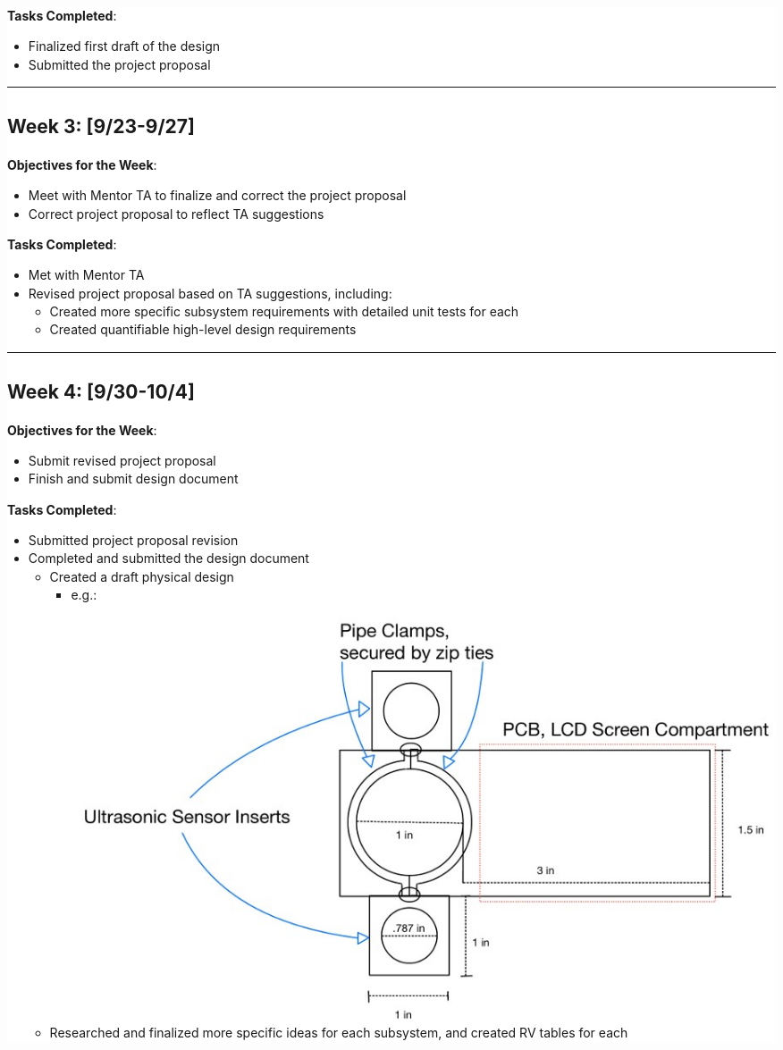 **Tasks Completed**:  
- Finalized first draft of the design  
- Submitted the project proposal  

---

## Week 3: [9/23-9/27]  
**Objectives for the Week**:  
- Meet with Mentor TA to finalize and correct the project proposal  
- Correct project proposal to reflect TA suggestions  

**Tasks Completed**:  
- Met with Mentor TA  
- Revised project proposal based on TA suggestions, including:
    - Created more specific subsystem requirements with detailed unit tests for each  
    - Created quantifiable high-level design requirements  

---

## Week 4: [9/30-10/4]  
**Objectives for the Week**:  
- Submit revised project proposal  
- Finish and submit design document  

**Tasks Completed**:  
- Submitted project proposal revision  
- Completed and submitted the design document
    - Created a draft physical design
        - e.g.: ![physical_design error](physical_design.jpg)
    - Researched and finalized more specific ideas for each subsystem, and created RV tables for each
